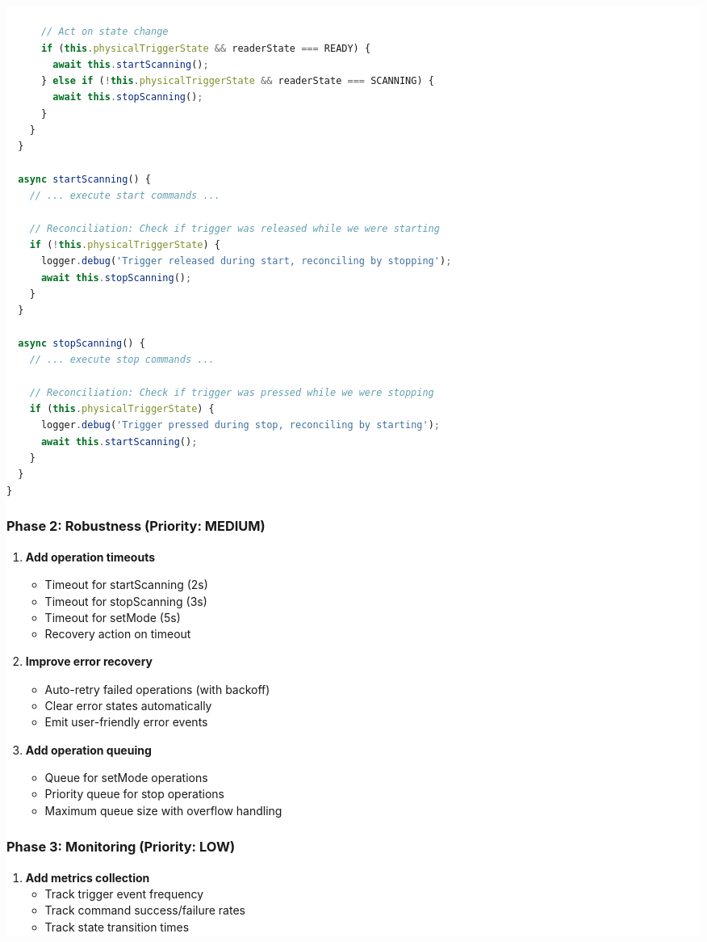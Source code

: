 ```typescript

      // Act on state change
      if (this.physicalTriggerState && readerState === READY) {
        await this.startScanning();
      } else if (!this.physicalTriggerState && readerState === SCANNING) {
        await this.stopScanning();
      }
    }
  }

  async startScanning() {
    // ... execute start commands ...

    // Reconciliation: Check if trigger was released while we were starting
    if (!this.physicalTriggerState) {
      logger.debug('Trigger released during start, reconciling by stopping');
      await this.stopScanning();
    }
  }

  async stopScanning() {
    // ... execute stop commands ...

    // Reconciliation: Check if trigger was pressed while we were stopping
    if (this.physicalTriggerState) {
      logger.debug('Trigger pressed during stop, reconciling by starting');
      await this.startScanning();
    }
  }
}
```

### Phase 2: Robustness (Priority: MEDIUM)
1. **Add operation timeouts**
   - Timeout for startScanning (2s)
   - Timeout for stopScanning (3s)
   - Timeout for setMode (5s)
   - Recovery action on timeout

2. **Improve error recovery**
   - Auto-retry failed operations (with backoff)
   - Clear error states automatically
   - Emit user-friendly error events

3. **Add operation queuing**
   - Queue for setMode operations
   - Priority queue for stop operations
   - Maximum queue size with overflow handling

### Phase 3: Monitoring (Priority: LOW)
1. **Add metrics collection**
   - Track trigger event frequency
   - Track command success/failure rates
   - Track state transition times
